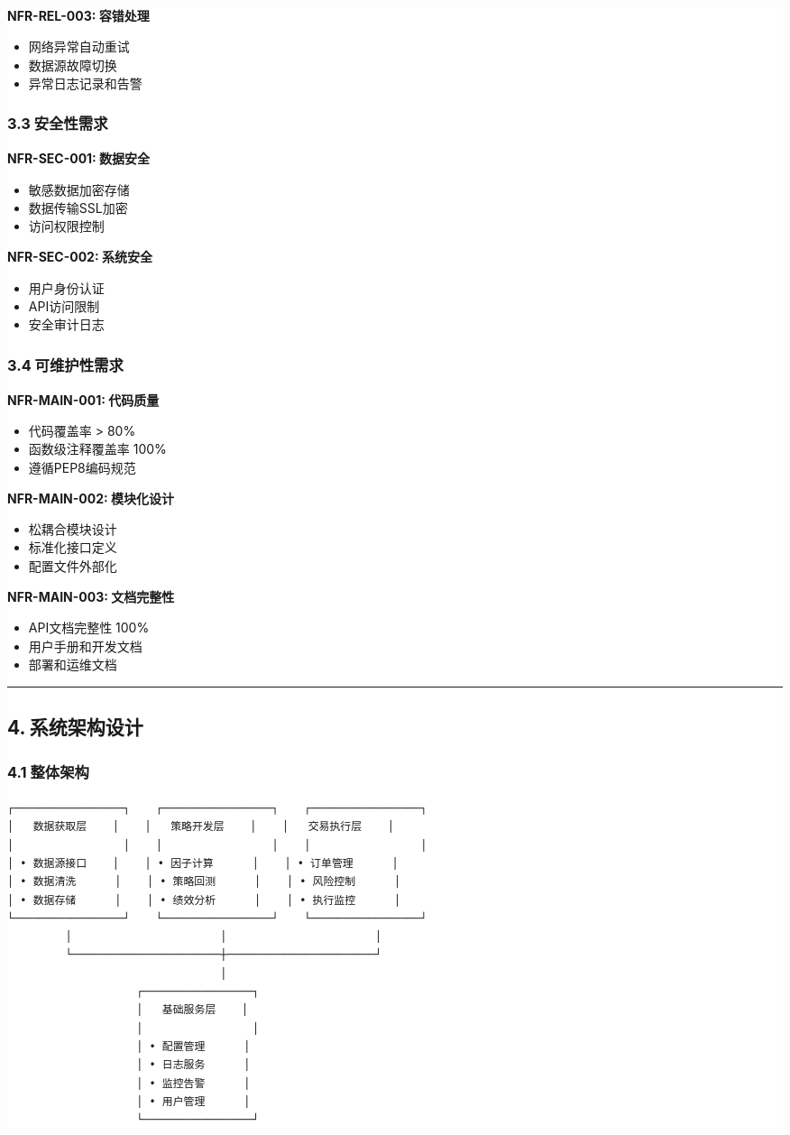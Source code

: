 **NFR-REL-003: 容错处理**
- 网络异常自动重试
- 数据源故障切换
- 异常日志记录和告警

### 3.3 安全性需求

**NFR-SEC-001: 数据安全**
- 敏感数据加密存储
- 数据传输SSL加密
- 访问权限控制

**NFR-SEC-002: 系统安全**
- 用户身份认证
- API访问限制
- 安全审计日志

### 3.4 可维护性需求

**NFR-MAIN-001: 代码质量**
- 代码覆盖率 > 80%
- 函数级注释覆盖率 100%
- 遵循PEP8编码规范

**NFR-MAIN-002: 模块化设计**
- 松耦合模块设计
- 标准化接口定义
- 配置文件外部化

**NFR-MAIN-003: 文档完整性**
- API文档完整性 100%
- 用户手册和开发文档
- 部署和运维文档

---

## 4. 系统架构设计

### 4.1 整体架构

```
┌─────────────────┐    ┌─────────────────┐    ┌─────────────────┐
│   数据获取层    │    │   策略开发层    │    │   交易执行层    │
│                 │    │                 │    │                 │
│ • 数据源接口    │    │ • 因子计算      │    │ • 订单管理      │
│ • 数据清洗      │    │ • 策略回测      │    │ • 风险控制      │
│ • 数据存储      │    │ • 绩效分析      │    │ • 执行监控      │
└─────────────────┘    └─────────────────┘    └─────────────────┘
         │                       │                       │
         └───────────────────────┼───────────────────────┘
                                 │
                    ┌─────────────────┐
                    │   基础服务层    │
                    │                 │
                    │ • 配置管理      │
                    │ • 日志服务      │
                    │ • 监控告警      │
                    │ • 用户管理      │
                    └─────────────────┘
```
